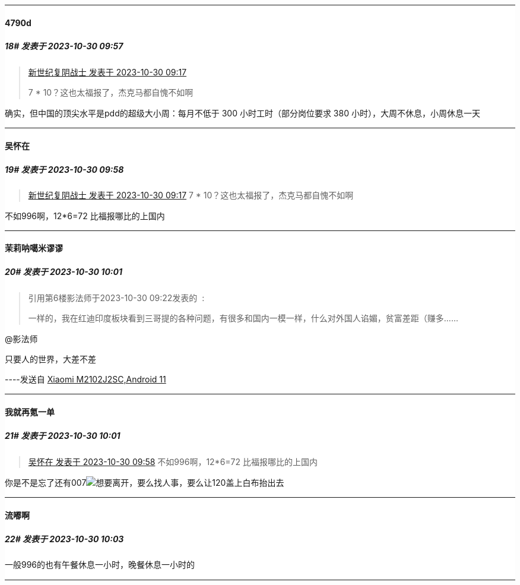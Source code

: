 *****

####  4790d  
##### 18#       发表于 2023-10-30 09:57

<blockquote><a href="httphttps://bbs.saraba1st.com/2b/forum.php?mod=redirect&amp;goto=findpost&amp;pid=62877317&amp;ptid=2158658" target="_blank">新世纪复阴战士 发表于 2023-10-30 09:17</a>

7 * 10？这也太福报了，杰克马都自愧不如啊</blockquote>
确实，但中国的顶尖水平是pdd的超级大小周：每月不低于 300 小时工时（部分岗位要求 380 小时），大周不休息，小周休息一天

*****

####  吴怀在  
##### 19#       发表于 2023-10-30 09:58

<blockquote><a href="httphttps://bbs.saraba1st.com/2b/forum.php?mod=redirect&amp;goto=findpost&amp;pid=62877317&amp;ptid=2158658" target="_blank">新世纪复阴战士 发表于 2023-10-30 09:17</a>
7 * 10？这也太福报了，杰克马都自愧不如啊</blockquote>
不如996啊，12*6=72
比福报哪比的上国内

*****

####  茉莉呐噶米谬谬  
##### 20#       发表于 2023-10-30 10:01

<blockquote>引用第6楼影法师于2023-10-30 09:22发表的  :

一样的，我在红迪印度板块看到三哥提的各种问题，有很多和国内一模一样，什么对外国人谄媚，贫富差距（赚多......</blockquote>
@影法师

只要人的世界，大差不差

----发送自 [Xiaomi M2102J2SC,Android 11](http://stage1.5j4m.com/?1.37)

*****

####  我就再氪一单  
##### 21#       发表于 2023-10-30 10:01

<blockquote><a href="httphttps://bbs.saraba1st.com/2b/forum.php?mod=redirect&amp;goto=findpost&amp;pid=62877785&amp;ptid=2158658" target="_blank">吴怀在 发表于 2023-10-30 09:58</a>
不如996啊，12*6=72
比福报哪比的上国内</blockquote>
你是不是忘了还有007<img src="https://static.saraba1st.com/image/smiley/face2017/043.png" referrerpolicy="no-referrer">想要离开，要么找人事，要么让120盖上白布抬出去

*****

####  流嘟啊  
##### 22#       发表于 2023-10-30 10:03

一般996的也有午餐休息一小时，晚餐休息一小时的

*****

